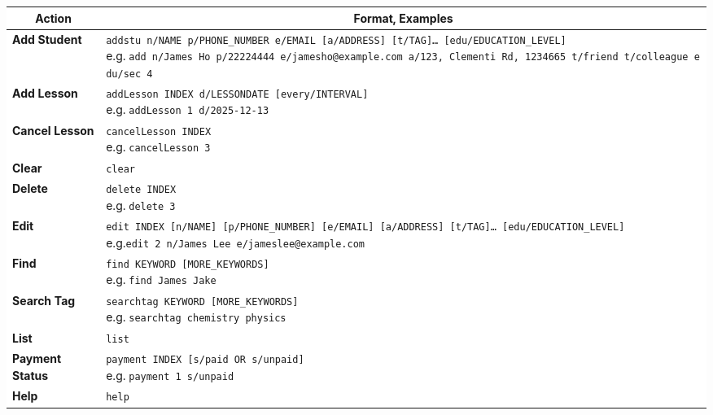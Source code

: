 | Action             | Format, Examples                                                                                                                                                                                          |
|--------------------|-----------------------------------------------------------------------------------------------------------------------------------------------------------------------------------------------------------|
| **Add Student**    | `addstu n/NAME p/PHONE_NUMBER e/EMAIL [a/ADDRESS] [t/TAG]…​ [edu/EDUCATION_LEVEL]` <br> e.g. `add n/James Ho p/22224444 e/jamesho@example.com a/123, Clementi Rd, 1234665 t/friend t/colleague edu/sec 4` |
| **Add Lesson**     | `addLesson INDEX d/LESSONDATE [every/INTERVAL]​` <br> e.g. `addLesson 1 d/2025-12-13`                                                                                                            |
| **Cancel Lesson**  | `cancelLesson INDEX​` <br> e.g. `cancelLesson 3`                                                                                                                                                          | 
| **Clear**          | `clear`                                                                                                                                                                                                   |
| **Delete**         | `delete INDEX`<br> e.g. `delete 3`                                                                                                                                                                        |
| **Edit**           | `edit INDEX [n/NAME] [p/PHONE_NUMBER] [e/EMAIL] [a/ADDRESS] [t/TAG]… [edu/EDUCATION_LEVEL]​`<br> e.g.`edit 2 n/James Lee e/jameslee@example.com`                                                                                |
| **Find**           | `find KEYWORD [MORE_KEYWORDS]`<br> e.g. `find James Jake`                                                                                                                                                 |
| **Search Tag**     | `searchtag KEYWORD [MORE_KEYWORDS]`<br> e.g. `searchtag chemistry physics`                                                                                                                                |
| **List**           | `list`                                                                                                                                                                                                    |
| **Payment Status** | `payment INDEX [s/paid OR s/unpaid]`                                                                                                                                                                                    <br> e.g. `payment 1 s/unpaid`                                                                                                                                        |
| **Help**           | `help`                                                                                                                                                                                                    |
